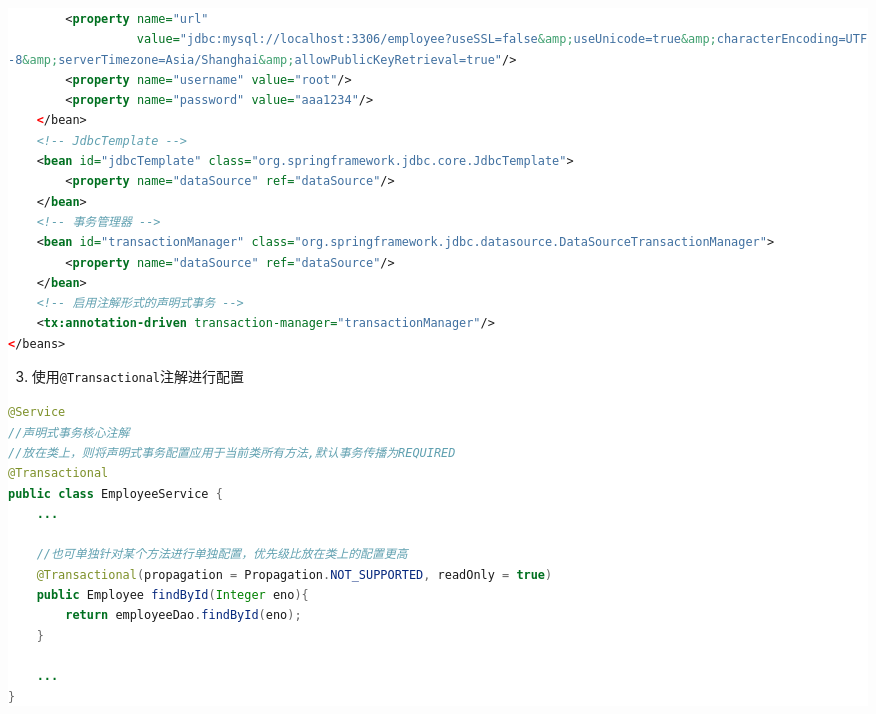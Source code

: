 ```xml
        <property name="url"
                  value="jdbc:mysql://localhost:3306/employee?useSSL=false&amp;useUnicode=true&amp;characterEncoding=UTF-8&amp;serverTimezone=Asia/Shanghai&amp;allowPublicKeyRetrieval=true"/>
        <property name="username" value="root"/>
        <property name="password" value="aaa1234"/>
    </bean>
    <!-- JdbcTemplate -->
    <bean id="jdbcTemplate" class="org.springframework.jdbc.core.JdbcTemplate">
        <property name="dataSource" ref="dataSource"/>
    </bean>
    <!-- 事务管理器 -->
    <bean id="transactionManager" class="org.springframework.jdbc.datasource.DataSourceTransactionManager">
        <property name="dataSource" ref="dataSource"/>
    </bean>
    <!-- 启用注解形式的声明式事务 -->
    <tx:annotation-driven transaction-manager="transactionManager"/>
</beans>
```

3. 使用`@Transactional`注解进行配置

```java
@Service
//声明式事务核心注解
//放在类上，则将声明式事务配置应用于当前类所有方法,默认事务传播为REQUIRED
@Transactional
public class EmployeeService {
    ...

    //也可单独针对某个方法进行单独配置，优先级比放在类上的配置更高
    @Transactional(propagation = Propagation.NOT_SUPPORTED, readOnly = true)
    public Employee findById(Integer eno){
        return employeeDao.findById(eno);
    }
    
    ...
}
```